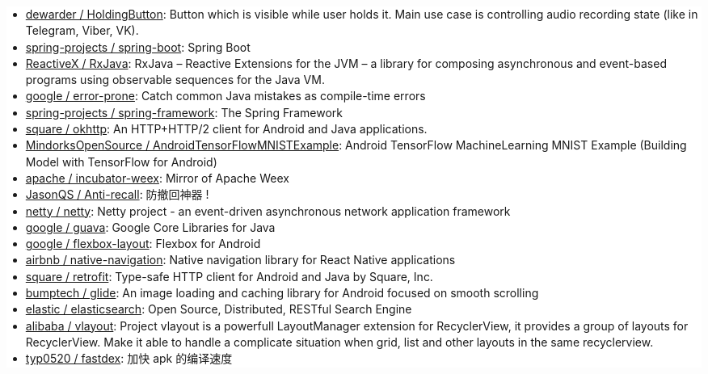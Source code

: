 * [dewarder / HoldingButton](https://github.com/dewarder/HoldingButton): Button which is visible while user holds it. Main use case is controlling audio recording state (like in Telegram, Viber, VK).
* [spring-projects / spring-boot](https://github.com/spring-projects/spring-boot): Spring Boot
* [ReactiveX / RxJava](https://github.com/ReactiveX/RxJava): RxJava – Reactive Extensions for the JVM – a library for composing asynchronous and event-based programs using observable sequences for the Java VM.
* [google / error-prone](https://github.com/google/error-prone): Catch common Java mistakes as compile-time errors
* [spring-projects / spring-framework](https://github.com/spring-projects/spring-framework): The Spring Framework
* [square / okhttp](https://github.com/square/okhttp): An HTTP+HTTP/2 client for Android and Java applications.
* [MindorksOpenSource / AndroidTensorFlowMNISTExample](https://github.com/MindorksOpenSource/AndroidTensorFlowMNISTExample): Android TensorFlow MachineLearning MNIST Example (Building Model with TensorFlow for Android)
* [apache / incubator-weex](https://github.com/apache/incubator-weex): Mirror of Apache Weex
* [JasonQS / Anti-recall](https://github.com/JasonQS/Anti-recall): 防撤回神器 !
* [netty / netty](https://github.com/netty/netty): Netty project - an event-driven asynchronous network application framework
* [google / guava](https://github.com/google/guava): Google Core Libraries for Java
* [google / flexbox-layout](https://github.com/google/flexbox-layout): Flexbox for Android
* [airbnb / native-navigation](https://github.com/airbnb/native-navigation): Native navigation library for React Native applications
* [square / retrofit](https://github.com/square/retrofit): Type-safe HTTP client for Android and Java by Square, Inc.
* [bumptech / glide](https://github.com/bumptech/glide): An image loading and caching library for Android focused on smooth scrolling
* [elastic / elasticsearch](https://github.com/elastic/elasticsearch): Open Source, Distributed, RESTful Search Engine
* [alibaba / vlayout](https://github.com/alibaba/vlayout): Project vlayout is a powerfull LayoutManager extension for RecyclerView, it provides a group of layouts for RecyclerView. Make it able to handle a complicate situation when grid, list and other layouts in the same recyclerview.
* [typ0520 / fastdex](https://github.com/typ0520/fastdex): 加快 apk 的编译速度
